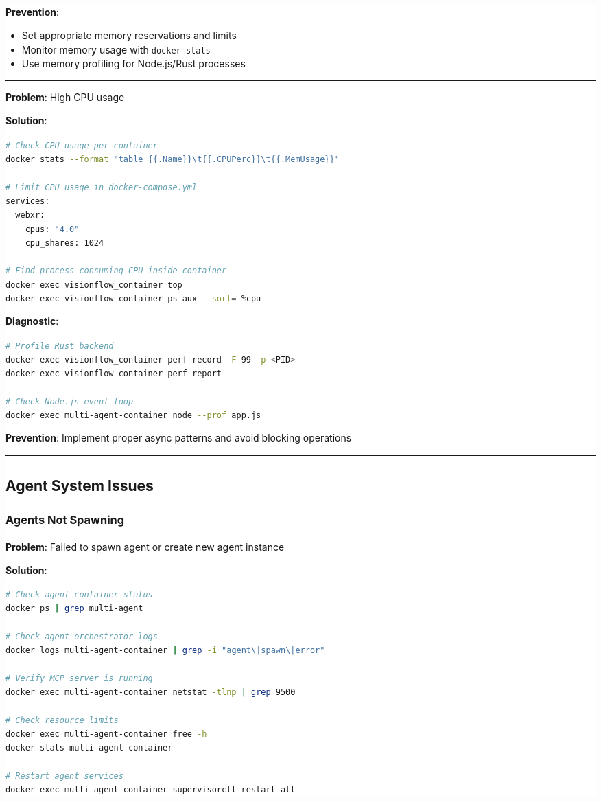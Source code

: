 **Prevention**:
- Set appropriate memory reservations and limits
- Monitor memory usage with `docker stats`
- Use memory profiling for Node.js/Rust processes

---

**Problem**: High CPU usage

**Solution**:
```bash
# Check CPU usage per container
docker stats --format "table {{.Name}}\t{{.CPUPerc}}\t{{.MemUsage}}"

# Limit CPU usage in docker-compose.yml
services:
  webxr:
    cpus: "4.0"
    cpu_shares: 1024

# Find process consuming CPU inside container
docker exec visionflow_container top
docker exec visionflow_container ps aux --sort=-%cpu
```

**Diagnostic**:
```bash
# Profile Rust backend
docker exec visionflow_container perf record -F 99 -p <PID>
docker exec visionflow_container perf report

# Check Node.js event loop
docker exec multi-agent-container node --prof app.js
```

**Prevention**: Implement proper async patterns and avoid blocking operations

---

## Agent System Issues

### Agents Not Spawning

**Problem**: Failed to spawn agent or create new agent instance

**Solution**:
```bash
# Check agent container status
docker ps | grep multi-agent

# Check agent orchestrator logs
docker logs multi-agent-container | grep -i "agent\|spawn\|error"

# Verify MCP server is running
docker exec multi-agent-container netstat -tlnp | grep 9500

# Check resource limits
docker exec multi-agent-container free -h
docker stats multi-agent-container

# Restart agent services
docker exec multi-agent-container supervisorctl restart all
```
